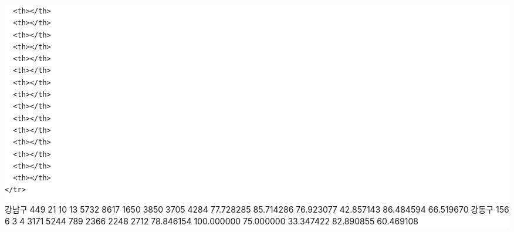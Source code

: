      <th></th>
      <th></th>
      <th></th>
      <th></th>
      <th></th>
      <th></th>
      <th></th>
      <th></th>
      <th></th>
      <th></th>
      <th></th>
      <th></th>
      <th></th>
      <th></th>
      <th></th>
    </tr>
  </thead>
  <tbody>
    <tr>
      <th>강남구</th>
      <td>449</td>
      <td>21</td>
      <td>10</td>
      <td>13</td>
      <td>5732</td>
      <td>8617</td>
      <td>1650</td>
      <td>3850</td>
      <td>3705</td>
      <td>4284</td>
      <td>77.728285</td>
      <td>85.714286</td>
      <td>76.923077</td>
      <td>42.857143</td>
      <td>86.484594</td>
      <td>66.519670</td>
    </tr>
    <tr>
      <th>강동구</th>
      <td>156</td>
      <td>6</td>
      <td>3</td>
      <td>4</td>
      <td>3171</td>
      <td>5244</td>
      <td>789</td>
      <td>2366</td>
      <td>2248</td>
      <td>2712</td>
      <td>78.846154</td>
      <td>100.000000</td>
      <td>75.000000</td>
      <td>33.347422</td>
      <td>82.890855</td>
      <td>60.469108</td>
    </tr>
  </tbody>
</table>
</div>
